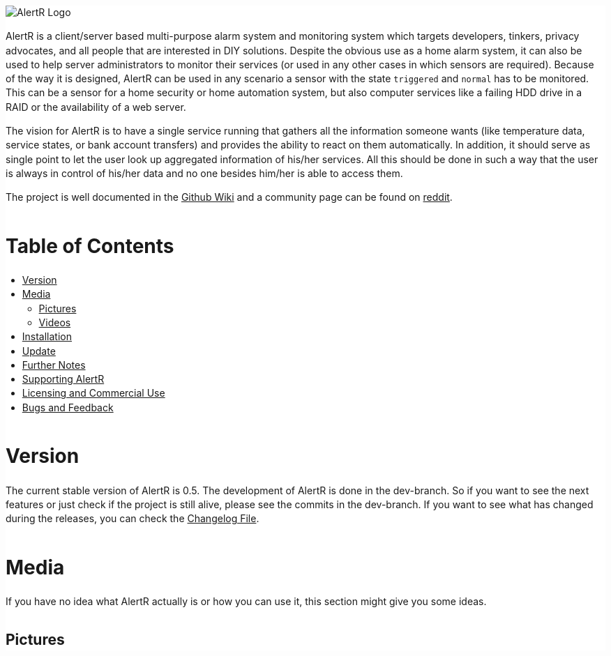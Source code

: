 ![AlertR Logo](docs/alertr_logo_black.png)

AlertR is a client/server based multi-purpose alarm system and monitoring system which targets developers, tinkers, privacy advocates, and all people that are interested in DIY solutions. Despite the obvious use as a home alarm system, it can also be used to help server administrators to monitor their services (or used in any other cases in which sensors are required). Because of the way it is designed, AlertR can be used in any scenario a sensor with the state `triggered` and `normal` has to be monitored. This can be a sensor for a home security or home automation system, but also computer services like a failing HDD drive in a RAID or the availability of a web server.

The vision for AlertR is to have a single service running that           gathers all the information someone wants (like temperature data, service states, or bank account transfers) and provides the ability to react on them automatically. In addition, it should serve as single point to let the user look up aggregated information of his/her services. All this should be done in such a way that the user is always in control of his/her data and no one besides him/her is able to access them.

The project is well documented in the [Github Wiki](https://github.com/sqall01/alertR/wiki/) and a community page can be found on [reddit](https://www.reddit.com/r/AlertR/).


# Table of Contents
* [Version](#version)
* [Media](#media)
  * [Pictures](#media_pictures)
  * [Videos](#media_videos)
* [Installation](#installation)
* [Update](#update)
* [Further Notes](#further_notes)
* [Supporting AlertR](#supporting_alertr)
* [Licensing and Commercial Use](#licensing)
* [Bugs and Feedback](#bugs_and_feedback)


# Version
<a name="version"/>

The current stable version of AlertR is 0.5. The development of AlertR is done in the dev-branch. So if you want to see the next features or just check if the project is still alive, please see the commits in the dev-branch. If you want to see what has changed during the releases, you can check the [Changelog File](CHANGELOG.md).


# Media
<a name="media"/>

If you have no idea what AlertR actually is or how you can use it, this section might give you some ideas.


## Pictures
<a name="media_pictures"/>
